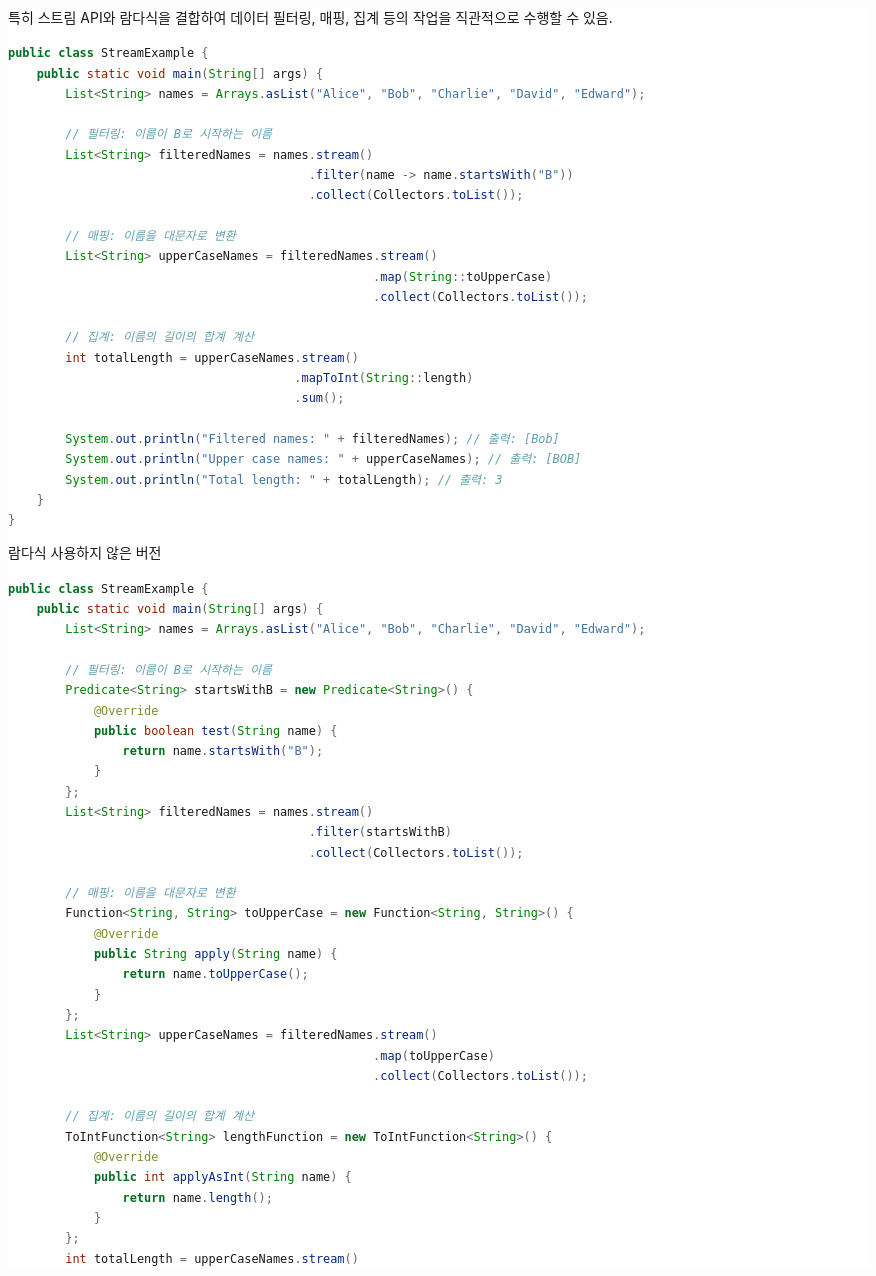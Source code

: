 특히 스트림 API와 람다식을 결합하여 데이터 필터링, 매핑, 집계 등의 작업을 직관적으로 수행할 수 있음.

```java
public class StreamExample {
    public static void main(String[] args) {
        List<String> names = Arrays.asList("Alice", "Bob", "Charlie", "David", "Edward");

        // 필터링: 이름이 B로 시작하는 이름
        List<String> filteredNames = names.stream()
                                          .filter(name -> name.startsWith("B"))
                                          .collect(Collectors.toList());

        // 매핑: 이름을 대문자로 변환
        List<String> upperCaseNames = filteredNames.stream()
                                                   .map(String::toUpperCase)
                                                   .collect(Collectors.toList());

        // 집계: 이름의 길이의 합계 계산
        int totalLength = upperCaseNames.stream()
                                        .mapToInt(String::length)
                                        .sum();

        System.out.println("Filtered names: " + filteredNames); // 출력: [Bob]
        System.out.println("Upper case names: " + upperCaseNames); // 출력: [BOB]
        System.out.println("Total length: " + totalLength); // 출력: 3
    }
}
```

람다식 사용하지 않은 버전
```java
public class StreamExample {
    public static void main(String[] args) {
        List<String> names = Arrays.asList("Alice", "Bob", "Charlie", "David", "Edward");

        // 필터링: 이름이 B로 시작하는 이름
        Predicate<String> startsWithB = new Predicate<String>() {
            @Override
            public boolean test(String name) {
                return name.startsWith("B");
            }
        };
        List<String> filteredNames = names.stream()
                                          .filter(startsWithB)
                                          .collect(Collectors.toList());

        // 매핑: 이름을 대문자로 변환
        Function<String, String> toUpperCase = new Function<String, String>() {
            @Override
            public String apply(String name) {
                return name.toUpperCase();
            }
        };
        List<String> upperCaseNames = filteredNames.stream()
                                                   .map(toUpperCase)
                                                   .collect(Collectors.toList());

        // 집계: 이름의 길이의 합계 계산
        ToIntFunction<String> lengthFunction = new ToIntFunction<String>() {
            @Override
            public int applyAsInt(String name) {
                return name.length();
            }
        };
        int totalLength = upperCaseNames.stream()
```